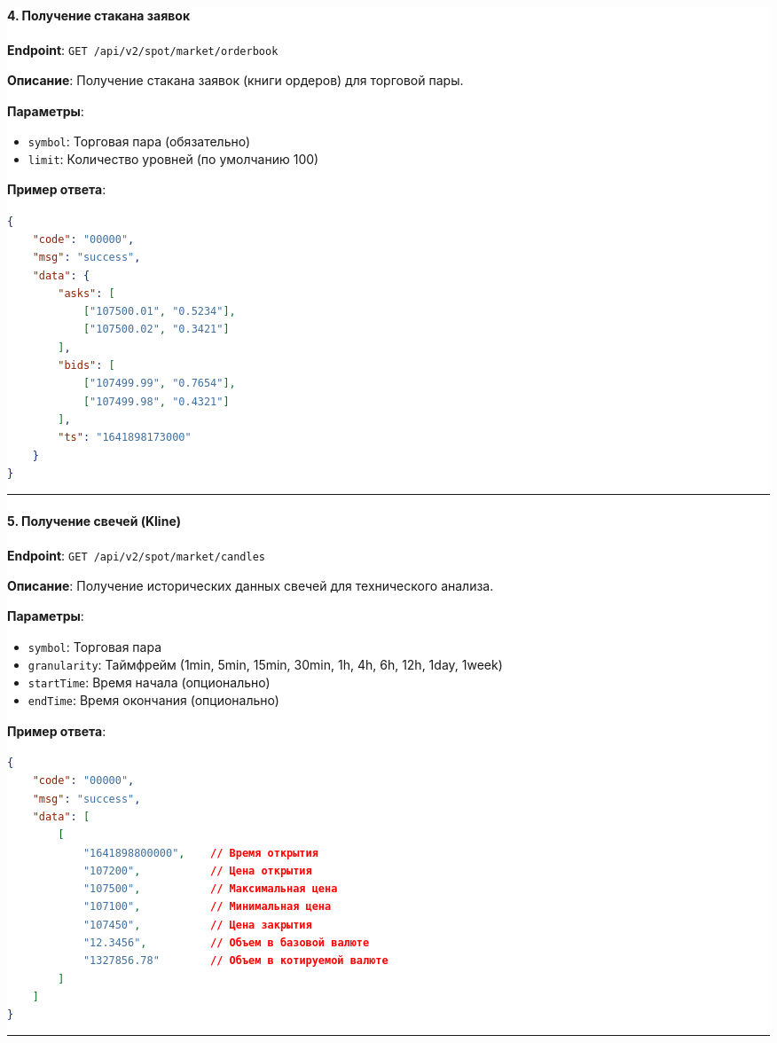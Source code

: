 
#### 4. Получение стакана заявок

**Endpoint**: `GET /api/v2/spot/market/orderbook`

**Описание**: Получение стакана заявок (книги ордеров) для торговой пары.

**Параметры**:
- `symbol`: Торговая пара (обязательно)
- `limit`: Количество уровней (по умолчанию 100)

**Пример ответа**:
```json
{
    "code": "00000",
    "msg": "success",
    "data": {
        "asks": [
            ["107500.01", "0.5234"],
            ["107500.02", "0.3421"]
        ],
        "bids": [
            ["107499.99", "0.7654"],
            ["107499.98", "0.4321"]
        ],
        "ts": "1641898173000"
    }
}
```

---

#### 5. Получение свечей (Kline)

**Endpoint**: `GET /api/v2/spot/market/candles`

**Описание**: Получение исторических данных свечей для технического анализа.

**Параметры**:
- `symbol`: Торговая пара
- `granularity`: Таймфрейм (1min, 5min, 15min, 30min, 1h, 4h, 6h, 12h, 1day, 1week)
- `startTime`: Время начала (опционально)
- `endTime`: Время окончания (опционально)

**Пример ответа**:
```json
{
    "code": "00000",
    "msg": "success",
    "data": [
        [
            "1641898800000",    // Время открытия
            "107200",           // Цена открытия
            "107500",           // Максимальная цена
            "107100",           // Минимальная цена
            "107450",           // Цена закрытия
            "12.3456",          // Объем в базовой валюте
            "1327856.78"        // Объем в котируемой валюте
        ]
    ]
}
```

---
